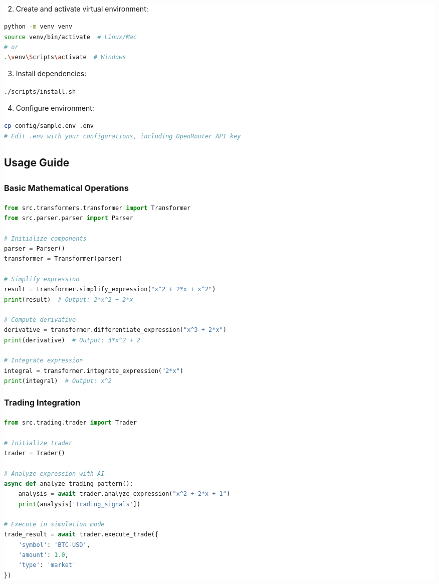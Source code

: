 2. Create and activate virtual environment:
```bash
python -m venv venv
source venv/bin/activate  # Linux/Mac
# or
.\venv\Scripts\activate  # Windows
```

3. Install dependencies:
```bash
./scripts/install.sh
```

4. Configure environment:
```bash
cp config/sample.env .env
# Edit .env with your configurations, including OpenRouter API key
```

## Usage Guide

### Basic Mathematical Operations

```python
from src.transformers.transformer import Transformer
from src.parser.parser import Parser

# Initialize components
parser = Parser()
transformer = Transformer(parser)

# Simplify expression
result = transformer.simplify_expression("x^2 + 2*x + x^2")
print(result)  # Output: 2*x^2 + 2*x

# Compute derivative
derivative = transformer.differentiate_expression("x^3 + 2*x")
print(derivative)  # Output: 3*x^2 + 2

# Integrate expression
integral = transformer.integrate_expression("2*x")
print(integral)  # Output: x^2
```

### Trading Integration

```python
from src.trading.trader import Trader

# Initialize trader
trader = Trader()

# Analyze expression with AI
async def analyze_trading_pattern():
    analysis = await trader.analyze_expression("x^2 + 2*x + 1")
    print(analysis['trading_signals'])

# Execute in simulation mode
trade_result = await trader.execute_trade({
    'symbol': 'BTC-USD',
    'amount': 1.0,
    'type': 'market'
})
```
